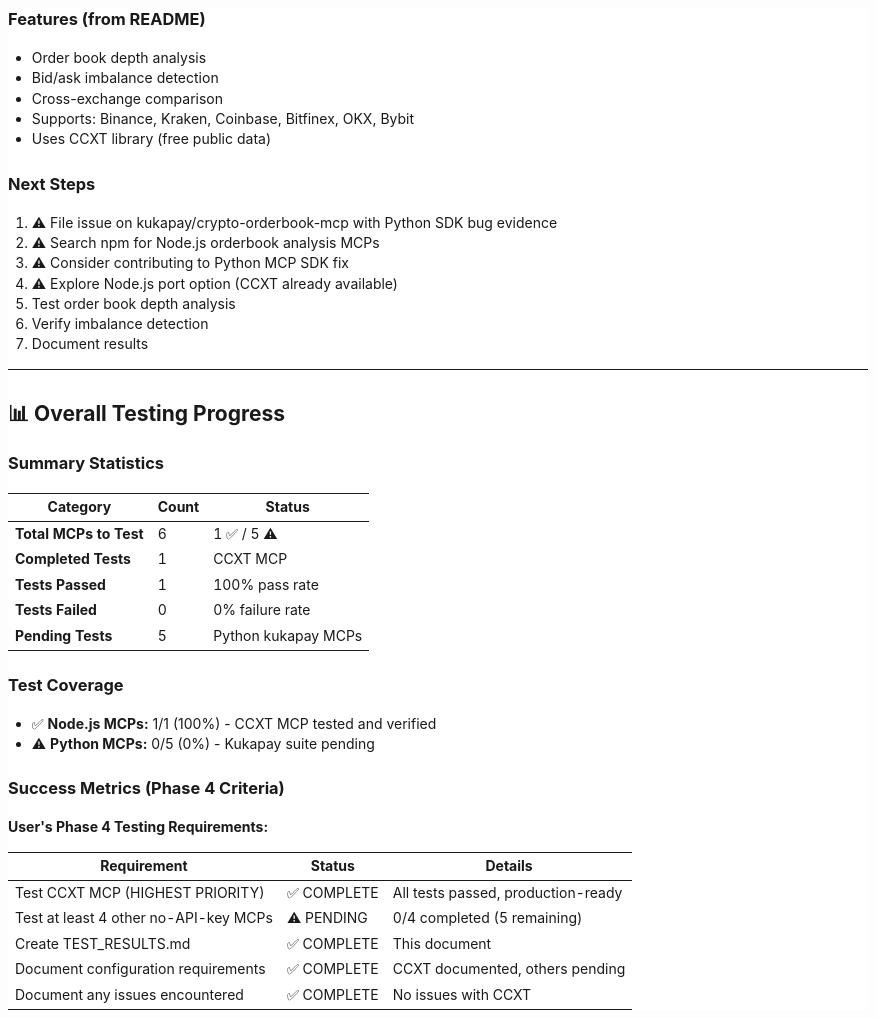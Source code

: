 ### Features (from README)

- Order book depth analysis
- Bid/ask imbalance detection
- Cross-exchange comparison
- Supports: Binance, Kraken, Coinbase, Bitfinex, OKX, Bybit
- Uses CCXT library (free public data)

### Next Steps

1. ⚠️ File issue on kukapay/crypto-orderbook-mcp with Python SDK bug evidence
2. ⚠️ Search npm for Node.js orderbook analysis MCPs
3. ⚠️ Consider contributing to Python MCP SDK fix
4. ⚠️ Explore Node.js port option (CCXT already available)
3. Test order book depth analysis
4. Verify imbalance detection
5. Document results

---

## 📊 Overall Testing Progress

### Summary Statistics

| Category | Count | Status |
|----------|-------|--------|
| **Total MCPs to Test** | 6 | 1 ✅ / 5 ⚠️ |
| **Completed Tests** | 1 | CCXT MCP |
| **Tests Passed** | 1 | 100% pass rate |
| **Tests Failed** | 0 | 0% failure rate |
| **Pending Tests** | 5 | Python kukapay MCPs |

### Test Coverage

- ✅ **Node.js MCPs:** 1/1 (100%) - CCXT MCP tested and verified
- ⚠️ **Python MCPs:** 0/5 (0%) - Kukapay suite pending

### Success Metrics (Phase 4 Criteria)

**User's Phase 4 Testing Requirements:**

| Requirement | Status | Details |
|-------------|--------|---------|
| Test CCXT MCP (HIGHEST PRIORITY) | ✅ COMPLETE | All tests passed, production-ready |
| Test at least 4 other no-API-key MCPs | ⚠️ PENDING | 0/4 completed (5 remaining) |
| Create TEST_RESULTS.md | ✅ COMPLETE | This document |
| Document configuration requirements | ✅ COMPLETE | CCXT documented, others pending |
| Document any issues encountered | ✅ COMPLETE | No issues with CCXT |
